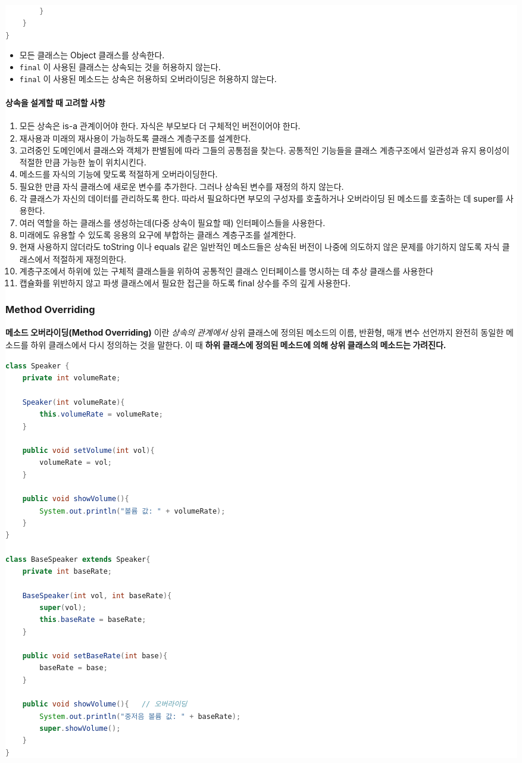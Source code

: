 ```java
		}
	}
}
```


- 모든 클래스는 Object 클래스를 상속한다.
- `final` 이 사용된 클래스는 상속되는 것을 허용하지 않는다.
- `final` 이 사용된 메소드는 상속은 허용하되 오버라이딩은 허용하지 않는다.

#### 상속을 설계할 때 고려할 사항

1. 모든 상속은 is-a 관계이어야 한다. 자식은 부모보다 더 구체적인 버전이어야 한다.
2. 재사용과 미래의 재사용이 가능하도록 클래스 계층구조를 설계한다.
3. 고려중인 도메인에서 클래스와 객체가 판별됨에 따라 그들의 공통점을 찾는다. 공통적인 기능들을 클래스 계층구조에서 일관성과 유지 용이성이 적절한 만큼 가능한 높이 위치시킨다.
4. 메소드를 자식의 기능에 맞도록 적절하게 오버라이딩한다.
5. 필요한 만큼 자식 클래스에 새로운 변수를 추가한다. 그러나 상속된 변수를 재정의 하지 않는다.
6. 각 클래스가 자신의 데이터를 관리하도록 한다. 따라서 필요하다면 부모의 구성자를 호출하거나 오버라이딩 된 메소드를 호출하는 데 super를 사용한다.
7. 여러 역할을 하는 클래스를 생성하는데(다중 상속이 필요할 때) 인터페이스들을 사용한다.
8. 미래에도 유용할 수 있도록 응용의 요구에 부합하는 클래스 계층구조를 설계한다.
9. 현재 사용하지 않더라도 toString 이나 equals 같은 일반적인 메소드들은 상속된 버전이 나중에 의도하지 않은 문제를 야기하지 않도록 자식 클래스에서 적절하게 재정의한다.
10. 계층구조에서 하위에 있는 구체적 클래스들을 위하여 공통적인 클래스 인터페이스를 명시하는 데 추상 클래스를 사용한다
11. 캡슐화를 위반하지 않고 파생 클래스에서 필요한 접근을 하도록 final 상수를 주의 깊게 사용한다.

### Method Overriding

**메소드 오버라이딩(Method Overriding)** 이란 *상속의 관계에서* 상위 클래스에 정의된 메소드의 이름, 반환형, 매개 변수 선언까지 완전히 동일한  메소드를 하위 클래스에서 다시 정의하는 것을 말한다.
이 때 **하위 클래스에 정의된 메소드에 의해 상위 클래스의 메소드는 가려진다.**

```java
class Speaker {
	private int volumeRate;

	Speaker(int volumeRate){
		this.volumeRate = volumeRate;
	}

	public void setVolume(int vol){
		volumeRate = vol;
	}

	public void showVolume(){
		System.out.println("볼륨 값: " + volumeRate);
	}
}

class BaseSpeaker extends Speaker{
	private int baseRate;

	BaseSpeaker(int vol, int baseRate){
		super(vol);
		this.baseRate = baseRate;
	}

	public void setBaseRate(int base){
		baseRate = base;
	}

	public void showVolume(){ 	// 오버라이딩
		System.out.println("중저음 볼륨 값: " + baseRate);
		super.showVolume();
	}
}
```